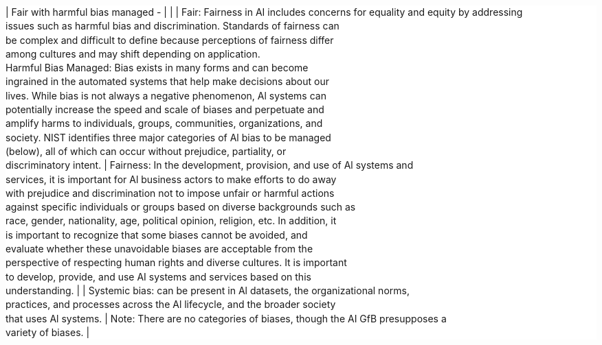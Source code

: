 | Fair with harmful bias managed -                                                                                                                                                                                                                                                                                                                                                                                                                                                                                                                                                                                                                                                                                                                                                                                                                    |                                                                                                                                                                                                                                                                                                                                                                                                                                                                                                                                                                                                                                                                                                                      |
| Fair: Fairness in AI includes concerns for equality and equity by addressing<br>issues such as harmful bias and discrimination. Standards of fairness can<br>be complex and difficult to define because perceptions of fairness differ<br>among cultures and may shift depending on application.<br>Harmful Bias Managed: Bias exists in many forms and can become<br>ingrained in the automated systems that help make decisions about our<br>lives. While bias is not always a negative phenomenon, Al systems can<br>potentially increase the speed and scale of biases and perpetuate and<br>amplify harms to individuals, groups, communities, organizations, and<br>society.   NIST identifies three major categories of Al bias to be managed<br>(below), all of which can occur without prejudice, partiality, or<br>discriminatory intent. | Fairness: In the development, provision, and use of Al systems and<br>services, it is important for Al business actors to make efforts to do away<br>with prejudice and discrimination not to impose unfair or harmful actions<br>against specific individuals or groups based on diverse backgrounds such as<br>race, gender, nationality, age, political opinion, religion, etc. In addition, it<br>is important to recognize that some biases cannot be avoided, and<br>evaluate whether these unavoidable biases are acceptable from the<br>perspective of respecting human rights and diverse cultures. It is important<br>to develop, provide, and use AI systems and services based on this<br>understanding. |
| Systemic bias: can be present in Al datasets, the organizational norms,<br>practices, and processes across the Al lifecycle, and the broader society<br>that uses Al systems.                                                                                                                                                                                                                                                                                                                                                                                                                                                                                                                                                                                                                                                                       | Note: There are no categories of biases, though the AI GfB presupposes a<br>variety of biases.                                                                                                                                                                                                                                                                                                                                                                                                                                                                                                                                                                                                                       |